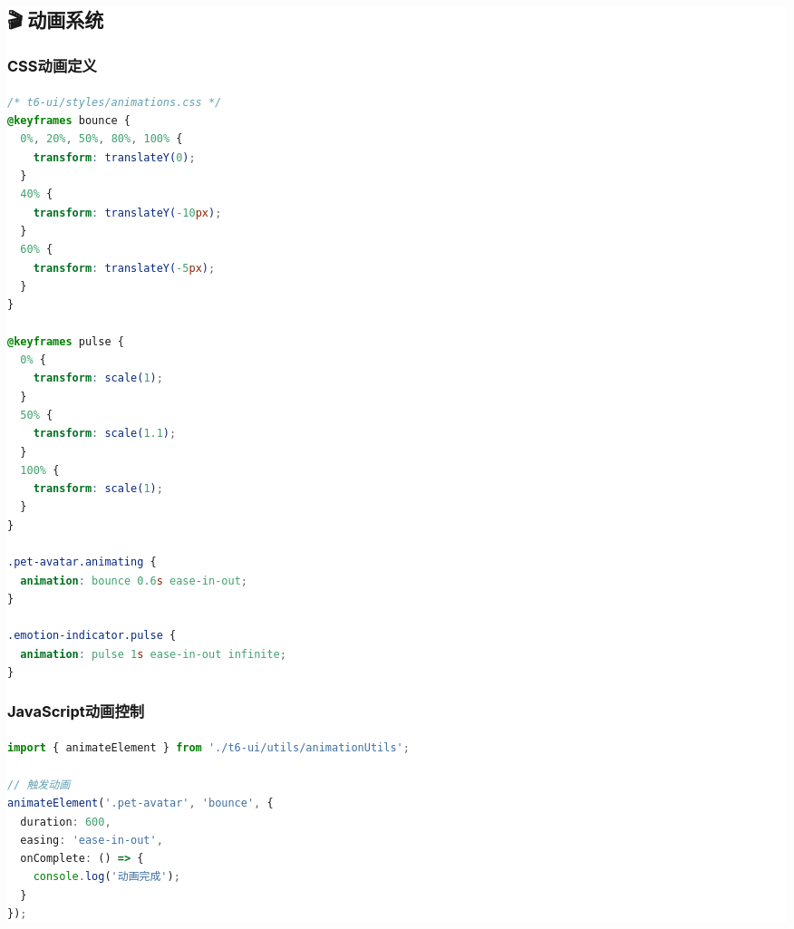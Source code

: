 ## 🎬 动画系统

### CSS动画定义

```css
/* t6-ui/styles/animations.css */
@keyframes bounce {
  0%, 20%, 50%, 80%, 100% {
    transform: translateY(0);
  }
  40% {
    transform: translateY(-10px);
  }
  60% {
    transform: translateY(-5px);
  }
}

@keyframes pulse {
  0% {
    transform: scale(1);
  }
  50% {
    transform: scale(1.1);
  }
  100% {
    transform: scale(1);
  }
}

.pet-avatar.animating {
  animation: bounce 0.6s ease-in-out;
}

.emotion-indicator.pulse {
  animation: pulse 1s ease-in-out infinite;
}
```

### JavaScript动画控制

```typescript
import { animateElement } from './t6-ui/utils/animationUtils';

// 触发动画
animateElement('.pet-avatar', 'bounce', {
  duration: 600,
  easing: 'ease-in-out',
  onComplete: () => {
    console.log('动画完成');
  }
});
```
